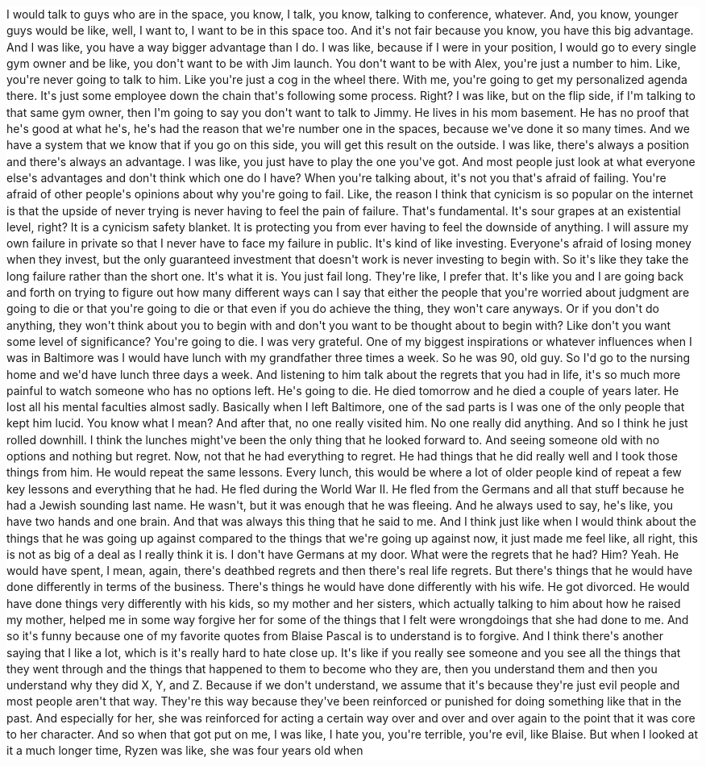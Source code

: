 I would talk to guys who are in the space, you know, I talk, you know, talking to conference, whatever. And, you know, younger guys would be like, well, I want to, I want to be in this space too. And it's not fair because you know, you have this big advantage. And I was like, you have a way bigger advantage than I do. I was like, because if I were in your position, I would go to every single gym owner and be like, you don't want to be with Jim launch. You don't want to be with Alex, you're just a number to him. Like, you're never going to talk to him. Like you're just a cog in the wheel there. With me, you're going to get my personalized agenda there. It's just some employee down the chain that's following some process. Right? I was like, but on the flip side, if I'm talking to that same gym owner, then I'm going to say you don't want to talk to Jimmy. He lives in his mom basement. He has no proof that he's good at what he's, he's had the reason that we're number one in the spaces, because we've done it so many times. And we have a system that we know that if you go on this side, you will get this result on the outside. I was like, there's always a position and there's always an advantage. I was like, you just have to play the one you've got. And most people just look at what everyone else's advantages and don't think which one do I have? When you're talking about, it's not you that's afraid of failing. You're afraid of other people's opinions about why you're going to fail. Like, the reason I think that cynicism is so popular on the internet is that the upside of never trying is never having to feel the pain of failure. That's fundamental. It's sour grapes at an existential level, right? It is a cynicism safety blanket. It is protecting you from ever having to feel the downside of anything. I will assure my own failure in private so that I never have to face my failure in public. It's kind of like investing. Everyone's afraid of losing money when they invest, but the only guaranteed investment that doesn't work is never investing to begin with. So it's like they take the long failure rather than the short one. It's what it is. You just fail long. They're like, I prefer that. It's like you and I are going back and forth on trying to figure out how many different ways can I say that either the people that you're worried about judgment are going to die or that you're going to die or that even if you do achieve the thing, they won't care anyways. Or if you don't do anything, they won't think about you to begin with and don't you want to be thought about to begin with? Like don't you want some level of significance? You're going to die. I was very grateful. One of my biggest inspirations or whatever influences when I was in Baltimore was I would have lunch with my grandfather three times a week. So he was 90, old guy. So I'd go to the nursing home and we'd have lunch three days a week. And listening to him talk about the regrets that you had in life, it's so much more painful to watch someone who has no options left. He's going to die. He died tomorrow and he died a couple of years later. He lost all his mental faculties almost sadly. Basically when I left Baltimore, one of the sad parts is I was one of the only people that kept him lucid. You know what I mean? And after that, no one really visited him. No one really did anything. And so I think he just rolled downhill. I think the lunches might've been the only thing that he looked forward to. And seeing someone old with no options and nothing but regret. Now, not that he had everything to regret. He had things that he did really well and I took those things from him. He would repeat the same lessons. Every lunch, this would be where a lot of older people kind of repeat a few key lessons and everything that he had. He fled during the World War II. He fled from the Germans and all that stuff because he had a Jewish sounding last name. He wasn't, but it was enough that he was fleeing. And he always used to say, he's like, you have two hands and one brain. And that was always this thing that he said to me. And I think just like when I would think about the things that he was going up against compared to the things that we're going up against now, it just made me feel like, all right, this is not as big of a deal as I really think it is. I don't have Germans at my door. What were the regrets that he had? Him? Yeah. He would have spent, I mean, again, there's deathbed regrets and then there's real life regrets. But there's things that he would have done differently in terms of the business. There's things he would have done differently with his wife. He got divorced. He would have done things very differently with his kids, so my mother and her sisters, which actually talking to him about how he raised my mother, helped me in some way forgive her for some of the things that I felt were wrongdoings that she had done to me. And so it's funny because one of my favorite quotes from Blaise Pascal is to understand is to forgive. And I think there's another saying that I like a lot, which is it's really hard to hate close up. It's like if you really see someone and you see all the things that they went through and the things that happened to them to become who they are, then you understand them and then you understand why they did X, Y, and Z. Because if we don't understand, we assume that it's because they're just evil people and most people aren't that way. They're this way because they've been reinforced or punished for doing something like that in the past. And especially for her, she was reinforced for acting a certain way over and over and over again to the point that it was core to her character. And so when that got put on me, I was like, I hate you, you're terrible, you're evil, like Blaise. But when I looked at it a much longer time, Ryzen was like, she was four years old when